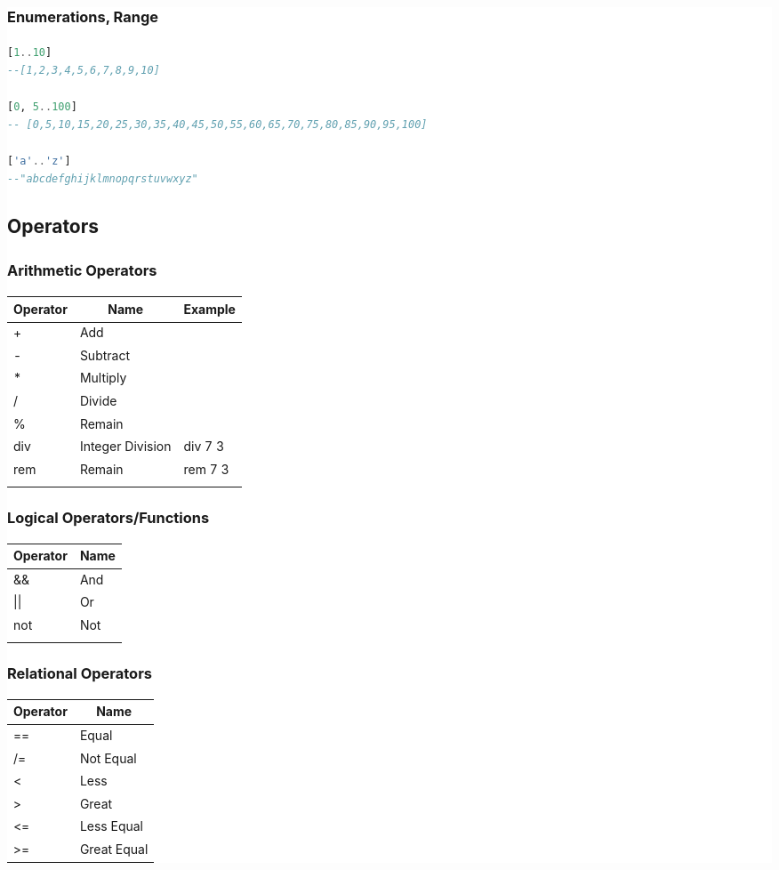 ### Enumerations, Range

```haskell
[1..10]
--[1,2,3,4,5,6,7,8,9,10]

[0, 5..100]
-- [0,5,10,15,20,25,30,35,40,45,50,55,60,65,70,75,80,85,90,95,100]

['a'..'z']
--"abcdefghijklmnopqrstuvwxyz"
```

## Operators

### Arithmetic Operators

| Operator | Name             | Example |
| -------- | ---------------- | ------- |
| +        | Add              |         |
| -        | Subtract         |         |
| *        | Multiply         |         |
| /        | Divide           |         |
| %        | Remain           |         |
| div      | Integer Division | div 7 3 |
| rem      | Remain           | rem 7 3 |
|          |                  |         |

### Logical Operators/Functions

| Operator | Name |
| -------- | ---- |
| &&       | And  |
| \|\|     | Or   |
| not      | Not  |
|          |      |

### Relational Operators

| Operator | Name        |
| -------- | ----------- |
| ==       | Equal       |
| /=       | Not Equal   |
| <        | Less        |
| >        | Great       |
| <=       | Less Equal  |
| >=       | Great Equal |
